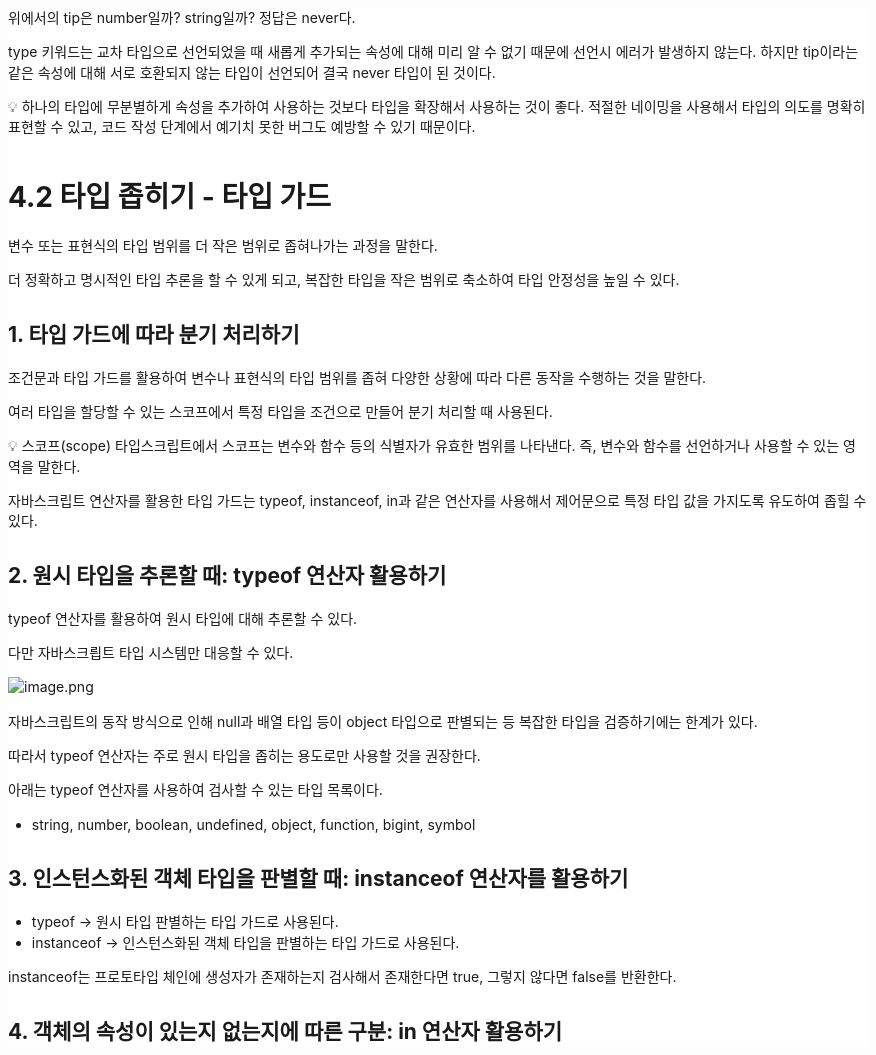 위에서의 tip은 number일까? string일까? 정답은 never다.

type 키워드는 교차 타입으로 선언되었을 때 새롭게 추가되는 속성에 대해 미리 알 수 없기 때문에 선언시 에러가 발생하지 않는다. 하지만 tip이라는 같은 속성에 대해 서로 호환되지 않는 타입이 선언되어 결국 never 타입이 된 것이다.

<aside>
💡 하나의 타입에 무분별하게 속성을 추가하여 사용하는 것보다 타입을 확장해서 사용하는 것이 좋다.
적절한 네이밍을 사용해서 타입의 의도를 명확히 표현할 수 있고, 코드 작성 단계에서 예기치 못한 버그도 예방할 수 있기 때문이다.

</aside>

# 4.2 타입 좁히기 - 타입 가드

변수 또는 표현식의 타입 범위를 더 작은 범위로 좁혀나가는 과정을 말한다.

더 정확하고 명시적인 타입 추론을 할 수 있게 되고, 복잡한 타입을 작은 범위로 축소하여 타입 안정성을 높일 수 있다.

## 1. 타입 가드에 따라 분기 처리하기

조건문과 타입 가드를 활용하여 변수나 표현식의 타입 범위를 좁혀 다양한 상황에 따라 다른 동작을 수행하는 것을 말한다.

여러 타입을 할당할 수 있는 스코프에서 특정 타입을 조건으로 만들어 분기 처리할 때 사용된다.

<aside>
💡 스코프(scope)
타입스크립트에서 스코프는 변수와 함수 등의 식별자가 유효한 범위를 나타낸다. 즉, 변수와 함수를 선언하거나 사용할 수 있는 영역을 말한다.

</aside>

자바스크립트 연산자를 활용한 타입 가드는 typeof, instanceof, in과 같은 연산자를 사용해서 제어문으로 특정 타입 값을 가지도록 유도하여 좁힐 수 있다.

## 2. 원시 타입을 추론할 때: typeof 연산자 활용하기

typeof 연산자를 활용하여 원시 타입에 대해 추론할 수 있다.

다만 자바스크릡트 타입 시스템만 대응할 수 있다.

![image.png](https://prod-files-secure.s3.us-west-2.amazonaws.com/a43c8b7f-e77d-47de-a59c-f74de1fb0eee/c89d4272-3442-4c36-b99d-37101210cf9d/image.png)

자바스크립트의 동작 방식으로 인해 null과 배열 타입 등이 object 타입으로 판별되는 등 복잡한 타입을 검증하기에는 한계가 있다.

따라서 typeof 연산자는 주로 원시 타입을 좁히는 용도로만 사용할 것을 권장한다.

아래는 typeof 연산자를 사용하여 검사할 수 있는 타입 목록이다.

- string, number, boolean, undefined, object, function, bigint, symbol

## 3. 인스턴스화된 객체 타입을 판별할 때: instanceof 연산자를 활용하기

- typeof → 원시 타입 판별하는 타입 가드로 사용된다.
- instanceof → 인스턴스화된 객체 타입을 판별하는 타입 가드로 사용된다.

instanceof는 프로토타입 체인에 생성자가 존재하는지 검사해서 존재한다면 true, 그렇지 않다면 false를 반환한다.

## 4. 객체의 속성이 있는지 없는지에 따른 구분: in 연산자 활용하기

